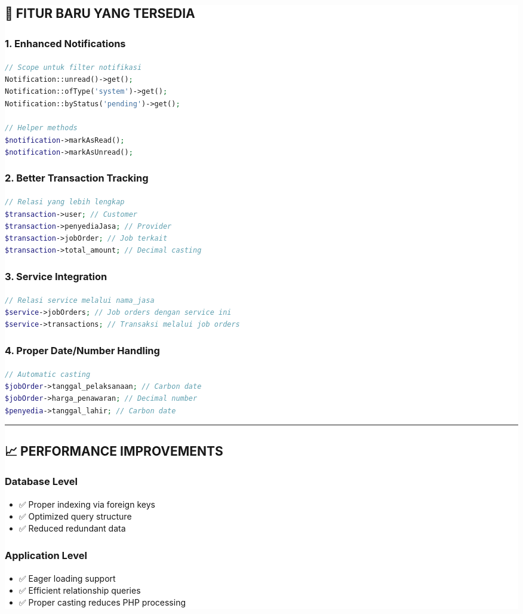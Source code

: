 ## 🎯 **FITUR BARU YANG TERSEDIA**

### **1. Enhanced Notifications**
```php
// Scope untuk filter notifikasi
Notification::unread()->get();
Notification::ofType('system')->get();
Notification::byStatus('pending')->get();

// Helper methods
$notification->markAsRead();
$notification->markAsUnread();
```

### **2. Better Transaction Tracking**
```php
// Relasi yang lebih lengkap
$transaction->user; // Customer
$transaction->penyediaJasa; // Provider
$transaction->jobOrder; // Job terkait
$transaction->total_amount; // Decimal casting
```

### **3. Service Integration**
```php
// Relasi service melalui nama_jasa
$service->jobOrders; // Job orders dengan service ini
$service->transactions; // Transaksi melalui job orders
```

### **4. Proper Date/Number Handling**
```php
// Automatic casting
$jobOrder->tanggal_pelaksanaan; // Carbon date
$jobOrder->harga_penawaran; // Decimal number
$penyedia->tanggal_lahir; // Carbon date
```

---

## 📈 **PERFORMANCE IMPROVEMENTS**

### **Database Level**
- ✅ Proper indexing via foreign keys
- ✅ Optimized query structure
- ✅ Reduced redundant data

### **Application Level**
- ✅ Eager loading support
- ✅ Efficient relationship queries
- ✅ Proper casting reduces PHP processing
